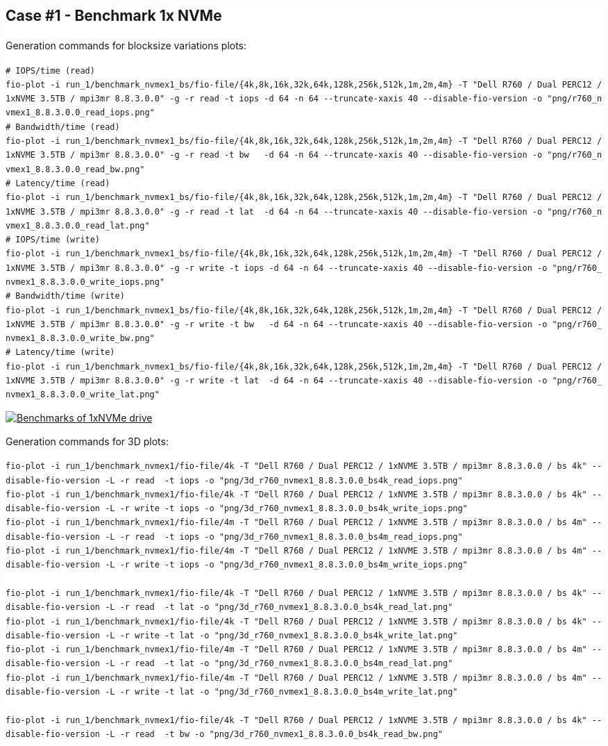 ## Case #1 - Benchmark 1x NVMe

Generation commands for blocksize variations plots:


```
# IOPS/time (read)
fio-plot -i run_1/benchmark_nvmex1_bs/fio-file/{4k,8k,16k,32k,64k,128k,256k,512k,1m,2m,4m} -T "Dell R760 / Dual PERC12 / 1xNVME 3.5TB / mpi3mr 8.8.3.0.0" -g -r read -t iops -d 64 -n 64 --truncate-xaxis 40 --disable-fio-version -o "png/r760_nvmex1_8.8.3.0.0_read_iops.png"
# Bandwidth/time (read)
fio-plot -i run_1/benchmark_nvmex1_bs/fio-file/{4k,8k,16k,32k,64k,128k,256k,512k,1m,2m,4m} -T "Dell R760 / Dual PERC12 / 1xNVME 3.5TB / mpi3mr 8.8.3.0.0" -g -r read -t bw   -d 64 -n 64 --truncate-xaxis 40 --disable-fio-version -o "png/r760_nvmex1_8.8.3.0.0_read_bw.png"
# Latency/time (read)
fio-plot -i run_1/benchmark_nvmex1_bs/fio-file/{4k,8k,16k,32k,64k,128k,256k,512k,1m,2m,4m} -T "Dell R760 / Dual PERC12 / 1xNVME 3.5TB / mpi3mr 8.8.3.0.0" -g -r read -t lat  -d 64 -n 64 --truncate-xaxis 40 --disable-fio-version -o "png/r760_nvmex1_8.8.3.0.0_read_lat.png"
# IOPS/time (write)
fio-plot -i run_1/benchmark_nvmex1_bs/fio-file/{4k,8k,16k,32k,64k,128k,256k,512k,1m,2m,4m} -T "Dell R760 / Dual PERC12 / 1xNVME 3.5TB / mpi3mr 8.8.3.0.0" -g -r write -t iops -d 64 -n 64 --truncate-xaxis 40 --disable-fio-version -o "png/r760_nvmex1_8.8.3.0.0_write_iops.png"
# Bandwidth/time (write)
fio-plot -i run_1/benchmark_nvmex1_bs/fio-file/{4k,8k,16k,32k,64k,128k,256k,512k,1m,2m,4m} -T "Dell R760 / Dual PERC12 / 1xNVME 3.5TB / mpi3mr 8.8.3.0.0" -g -r write -t bw   -d 64 -n 64 --truncate-xaxis 40 --disable-fio-version -o "png/r760_nvmex1_8.8.3.0.0_write_bw.png"
# Latency/time (write)
fio-plot -i run_1/benchmark_nvmex1_bs/fio-file/{4k,8k,16k,32k,64k,128k,256k,512k,1m,2m,4m} -T "Dell R760 / Dual PERC12 / 1xNVME 3.5TB / mpi3mr 8.8.3.0.0" -g -r write -t lat  -d 64 -n 64 --truncate-xaxis 40 --disable-fio-version -o "png/r760_nvmex1_8.8.3.0.0_write_lat.png"
```

[![Benchmarks of 1xNVMe drive](bench_nvmex1.png)](bench_nvmex1.png)

Generation commands for 3D plots:

```
fio-plot -i run_1/benchmark_nvmex1/fio-file/4k -T "Dell R760 / Dual PERC12 / 1xNVME 3.5TB / mpi3mr 8.8.3.0.0 / bs 4k" --disable-fio-version -L -r read  -t iops -o "png/3d_r760_nvmex1_8.8.3.0.0_bs4k_read_iops.png"
fio-plot -i run_1/benchmark_nvmex1/fio-file/4k -T "Dell R760 / Dual PERC12 / 1xNVME 3.5TB / mpi3mr 8.8.3.0.0 / bs 4k" --disable-fio-version -L -r write -t iops -o "png/3d_r760_nvmex1_8.8.3.0.0_bs4k_write_iops.png"
fio-plot -i run_1/benchmark_nvmex1/fio-file/4m -T "Dell R760 / Dual PERC12 / 1xNVME 3.5TB / mpi3mr 8.8.3.0.0 / bs 4m" --disable-fio-version -L -r read  -t iops -o "png/3d_r760_nvmex1_8.8.3.0.0_bs4m_read_iops.png"
fio-plot -i run_1/benchmark_nvmex1/fio-file/4m -T "Dell R760 / Dual PERC12 / 1xNVME 3.5TB / mpi3mr 8.8.3.0.0 / bs 4m" --disable-fio-version -L -r write -t iops -o "png/3d_r760_nvmex1_8.8.3.0.0_bs4m_write_iops.png"

fio-plot -i run_1/benchmark_nvmex1/fio-file/4k -T "Dell R760 / Dual PERC12 / 1xNVME 3.5TB / mpi3mr 8.8.3.0.0 / bs 4k" --disable-fio-version -L -r read  -t lat -o "png/3d_r760_nvmex1_8.8.3.0.0_bs4k_read_lat.png"
fio-plot -i run_1/benchmark_nvmex1/fio-file/4k -T "Dell R760 / Dual PERC12 / 1xNVME 3.5TB / mpi3mr 8.8.3.0.0 / bs 4k" --disable-fio-version -L -r write -t lat -o "png/3d_r760_nvmex1_8.8.3.0.0_bs4k_write_lat.png"
fio-plot -i run_1/benchmark_nvmex1/fio-file/4m -T "Dell R760 / Dual PERC12 / 1xNVME 3.5TB / mpi3mr 8.8.3.0.0 / bs 4m" --disable-fio-version -L -r read  -t lat -o "png/3d_r760_nvmex1_8.8.3.0.0_bs4m_read_lat.png"
fio-plot -i run_1/benchmark_nvmex1/fio-file/4m -T "Dell R760 / Dual PERC12 / 1xNVME 3.5TB / mpi3mr 8.8.3.0.0 / bs 4m" --disable-fio-version -L -r write -t lat -o "png/3d_r760_nvmex1_8.8.3.0.0_bs4m_write_lat.png"

fio-plot -i run_1/benchmark_nvmex1/fio-file/4k -T "Dell R760 / Dual PERC12 / 1xNVME 3.5TB / mpi3mr 8.8.3.0.0 / bs 4k" --disable-fio-version -L -r read  -t bw -o "png/3d_r760_nvmex1_8.8.3.0.0_bs4k_read_bw.png"
```